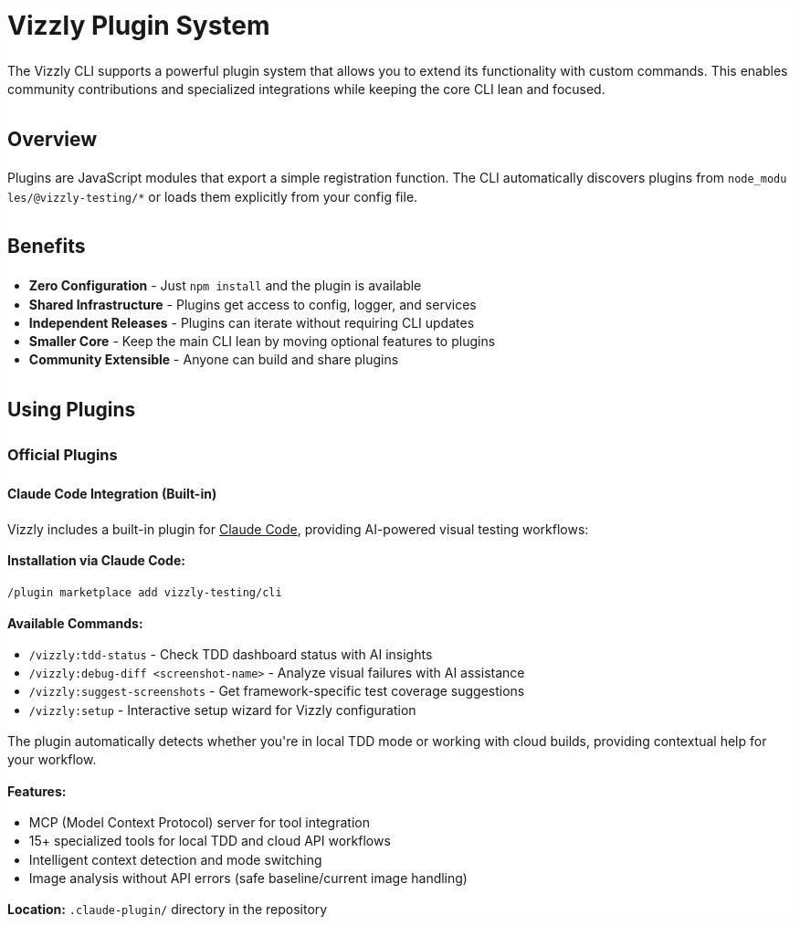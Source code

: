 # Vizzly Plugin System

The Vizzly CLI supports a powerful plugin system that allows you to extend its functionality with
custom commands. This enables community contributions and specialized integrations while keeping the
core CLI lean and focused.

## Overview

Plugins are JavaScript modules that export a simple registration function. The CLI automatically
discovers plugins from `node_modules/@vizzly-testing/*` or loads them explicitly from your config
file.

## Benefits

- **Zero Configuration** - Just `npm install` and the plugin is available
- **Shared Infrastructure** - Plugins get access to config, logger, and services
- **Independent Releases** - Plugins can iterate without requiring CLI updates
- **Smaller Core** - Keep the main CLI lean by moving optional features to plugins
- **Community Extensible** - Anyone can build and share plugins

## Using Plugins

### Official Plugins

#### Claude Code Integration (Built-in)

Vizzly includes a built-in plugin for [Claude Code](https://claude.com/code), providing AI-powered visual testing workflows:

**Installation via Claude Code:**
```
/plugin marketplace add vizzly-testing/cli
```

**Available Commands:**
- `/vizzly:tdd-status` - Check TDD dashboard status with AI insights
- `/vizzly:debug-diff <screenshot-name>` - Analyze visual failures with AI assistance
- `/vizzly:suggest-screenshots` - Get framework-specific test coverage suggestions
- `/vizzly:setup` - Interactive setup wizard for Vizzly configuration

The plugin automatically detects whether you're in local TDD mode or working with cloud builds, providing contextual help for your workflow.

**Features:**
- MCP (Model Context Protocol) server for tool integration
- 15+ specialized tools for local TDD and cloud API workflows
- Intelligent context detection and mode switching
- Image analysis without API errors (safe baseline/current image handling)

**Location:** `.claude-plugin/` directory in the repository
